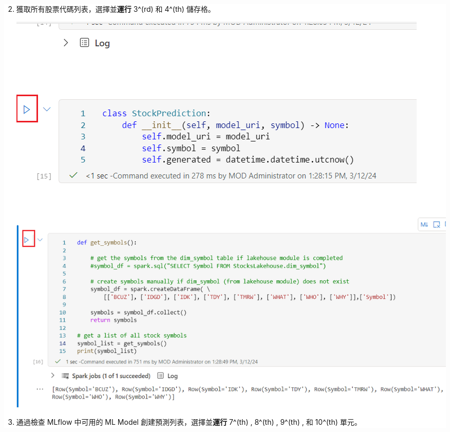 2.  獲取所有股票代碼列表，選擇並**運行** 3^(rd) 和 4^(th) 儲存格。

    ![](./media/image59.png)
    
    ![](./media/image60.png)

3.  通過檢查 MLflow 中可用的 ML Model 創建預測列表，選擇並**運行**
    7^(th) , 8^(th) , 9^(th) , 和 10^(th) 單元。
